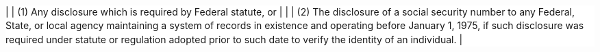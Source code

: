 |            |             (1) Any disclosure which is required by Federal statute, or                                                                                                                                                                                                                                                          |
|            |             (2) The disclosure of a social security number to any Federal, State, or local agency maintaining a system of records in existence and operating before January 1, 1975, if such disclosure was required under statute or regulation adopted prior to such date to verify the identity of an individual.             |


